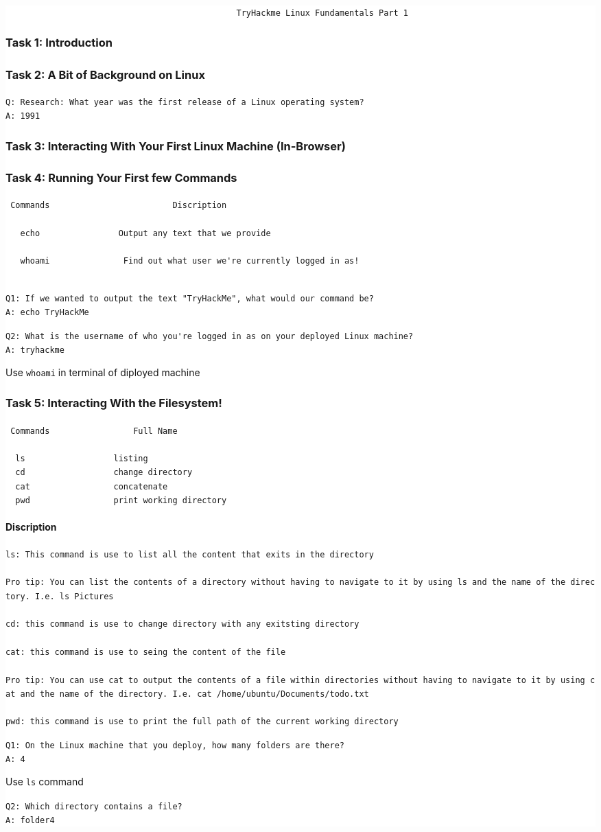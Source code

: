                                                   TryHackme Linux Fundamentals Part 1
                                                   

### Task 1: Introduction

### Task 2: A Bit of Background on Linux
```
Q: Research: What year was the first release of a Linux operating system?
A: 1991
```
### Task 3:  Interacting With Your First Linux Machine (In-Browser)

### Task 4:  Running Your First few Commands
```
 Commands                         Discription                   

   echo                Output any text that we provide

   whoami               Find out what user we're currently logged in as!
 
```
```
Q1: If we wanted to output the text "TryHackMe", what would our command be?
A: echo TryHackMe
```
```
Q2: What is the username of who you're logged in as on your deployed Linux machine?
A: tryhackme
```
Use `whoami` in terminal of diployed machine

### Task 5:  Interacting With the Filesystem!
```
 Commands                 Full Name

  ls                  listing
  cd                  change directory
  cat                 concatenate
  pwd                 print working directory
```
#### Discription
```
ls: This command is use to list all the content that exits in the directory

Pro tip: You can list the contents of a directory without having to navigate to it by using ls and the name of the directory. I.e. ls Pictures

cd: this command is use to change directory with any exitsting directory

cat: this command is use to seing the content of the file   

Pro tip: You can use cat to output the contents of a file within directories without having to navigate to it by using cat and the name of the directory. I.e. cat /home/ubuntu/Documents/todo.txt

pwd: this command is use to print the full path of the current working directory
```
```
Q1: On the Linux machine that you deploy, how many folders are there?
A: 4
```
Use `ls` command
```
Q2: Which directory contains a file?
A: folder4
```